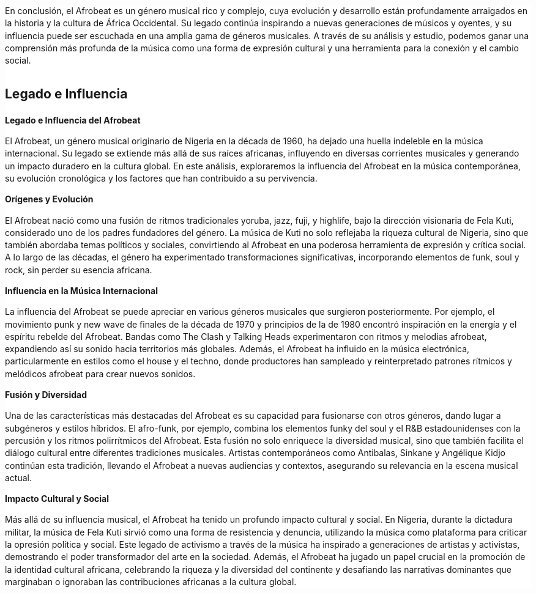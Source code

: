 En conclusión, el Afrobeat es un género musical rico y complejo, cuya evolución y desarrollo están profundamente arraigados en la historia y la cultura de África Occidental. Su legado continúa inspirando a nuevas generaciones de músicos y oyentes, y su influencia puede ser escuchada en una amplia gama de géneros musicales. A través de su análisis y estudio, podemos ganar una comprensión más profunda de la música como una forma de expresión cultural y una herramienta para la conexión y el cambio social.

## Legado e Influencia

**Legado e Influencia del Afrobeat**

El Afrobeat, un género musical originario de Nigeria en la década de 1960, ha dejado una huella indeleble en la música internacional. Su legado se extiende más allá de sus raíces africanas, influyendo en diversas corrientes musicales y generando un impacto duradero en la cultura global. En este análisis, exploraremos la influencia del Afrobeat en la música contemporánea, su evolución cronológica y los factores que han contribuido a su pervivencia.

**Orígenes y Evolución**

El Afrobeat nació como una fusión de ritmos tradicionales yoruba, jazz, fuji, y highlife, bajo la dirección visionaria de Fela Kuti, considerado uno de los padres fundadores del género. La música de Kuti no solo reflejaba la riqueza cultural de Nigeria, sino que también abordaba temas políticos y sociales, convirtiendo al Afrobeat en una poderosa herramienta de expresión y crítica social. A lo largo de las décadas, el género ha experimentado transformaciones significativas, incorporando elementos de funk, soul y rock, sin perder su esencia africana.

**Influencia en la Música Internacional**

La influencia del Afrobeat se puede apreciar en various géneros musicales que surgieron posteriormente. Por ejemplo, el movimiento punk y new wave de finales de la década de 1970 y principios de la de 1980 encontró inspiración en la energía y el espíritu rebelde del Afrobeat. Bandas como The Clash y Talking Heads experimentaron con ritmos y melodías afrobeat, expandiendo así su sonido hacia territorios más globales. Además, el Afrobeat ha influido en la música electrónica, particularmente en estilos como el house y el techno, donde productores han sampleado y reinterpretado patrones rítmicos y melódicos afrobeat para crear nuevos sonidos.

**Fusión y Diversidad**

Una de las características más destacadas del Afrobeat es su capacidad para fusionarse con otros géneros, dando lugar a subgéneros y estilos híbridos. El afro-funk, por ejemplo, combina los elementos funky del soul y el R&B estadounidenses con la percusión y los ritmos polirrítmicos del Afrobeat. Esta fusión no solo enriquece la diversidad musical, sino que también facilita el diálogo cultural entre diferentes tradiciones musicales. Artistas contemporáneos como Antibalas, Sinkane y Angélique Kidjo continúan esta tradición, llevando el Afrobeat a nuevas audiencias y contextos, asegurando su relevancia en la escena musical actual.

**Impacto Cultural y Social**

Más allá de su influencia musical, el Afrobeat ha tenido un profundo impacto cultural y social. En Nigeria, durante la dictadura militar, la música de Fela Kuti sirvió como una forma de resistencia y denuncia, utilizando la música como plataforma para criticar la opresión política y social. Este legado de activismo a través de la música ha inspirado a generaciones de artistas y activistas, demostrando el poder transformador del arte en la sociedad. Además, el Afrobeat ha jugado un papel crucial en la promoción de la identidad cultural africana, celebrando la riqueza y la diversidad del continente y desafiando las narrativas dominantes que marginaban o ignoraban las contribuciones africanas a la cultura global.
